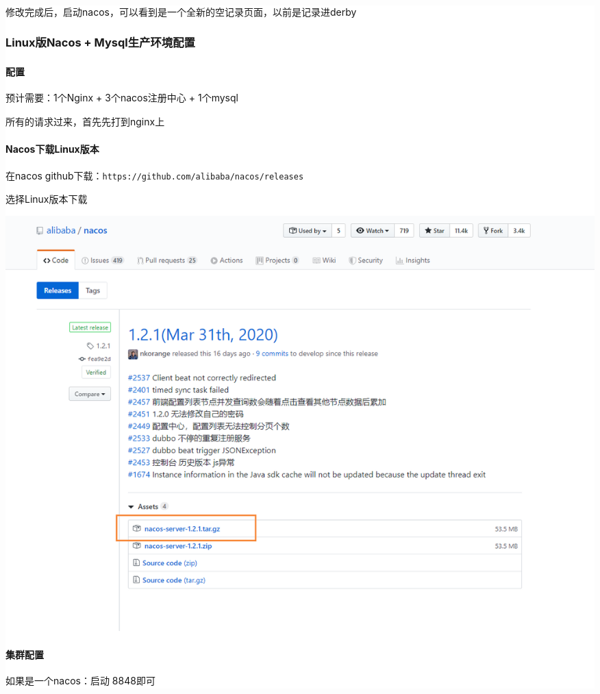 修改完成后，启动nacos，可以看到是一个全新的空记录页面，以前是记录进derby



### Linux版Nacos + Mysql生产环境配置

#### 配置

预计需要：1个Nginx + 3个nacos注册中心 + 1个mysql

所有的请求过来，首先先打到nginx上

#### Nacos下载Linux版本

在nacos github下载：`https://github.com/alibaba/nacos/releases`

选择Linux版本下载

![image-20200415232903575](images/image-20200415232903575.png)

#### 集群配置

如果是一个nacos：启动 8848即可
